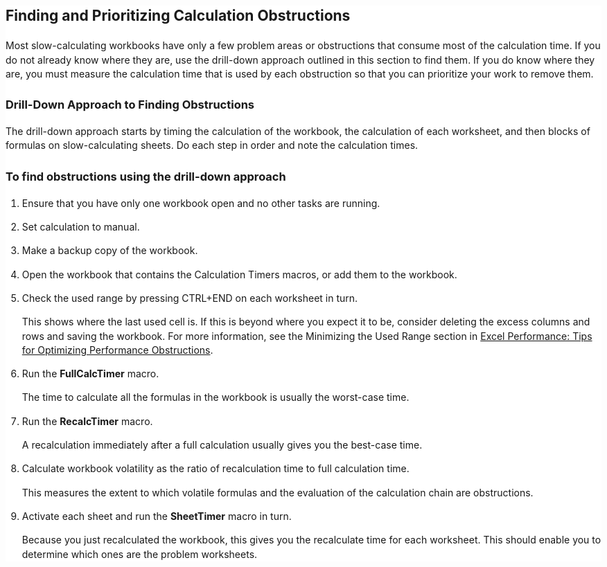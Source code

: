     

## Finding and Prioritizing Calculation Obstructions
<a name="ExcelPerf_FindingPrioritizingCalculationBottlenecks"> </a>

Most slow-calculating workbooks have only a few problem areas or obstructions that consume most of the calculation time. If you do not already know where they are, use the drill-down approach outlined in this section to find them. If you do know where they are, you must measure the calculation time that is used by each obstruction so that you can prioritize your work to remove them.
  
    
    

### Drill-Down Approach to Finding Obstructions

The drill-down approach starts by timing the calculation of the workbook, the calculation of each worksheet, and then blocks of formulas on slow-calculating sheets. Do each step in order and note the calculation times.
  
    
    

### To find obstructions using the drill-down approach


1. Ensure that you have only one workbook open and no other tasks are running.
    
  
2. Set calculation to manual.
    
  
3. Make a backup copy of the workbook.
    
  
4. Open the workbook that contains the Calculation Timers macros, or add them to the workbook.
    
  
5. Check the used range by pressing CTRL+END on each worksheet in turn. 
    
    This shows where the last used cell is. If this is beyond where you expect it to be, consider deleting the excess columns and rows and saving the workbook. For more information, see the Minimizing the Used Range section in  [Excel Performance: Tips for Optimizing Performance Obstructions](excel-tips-for-optimizing-performance-obstructions.md).
    
  
6. Run the **FullCalcTimer** macro.
    
    The time to calculate all the formulas in the workbook is usually the worst-case time.
    
  
7. Run the **RecalcTimer** macro.
    
    A recalculation immediately after a full calculation usually gives you the best-case time.
    
  
8. Calculate workbook volatility as the ratio of recalculation time to full calculation time. 
    
    This measures the extent to which volatile formulas and the evaluation of the calculation chain are obstructions.
    
  
9. Activate each sheet and run the **SheetTimer** macro in turn.
    
    Because you just recalculated the workbook, this gives you the recalculate time for each worksheet. This should enable you to determine which ones are the problem worksheets.
    